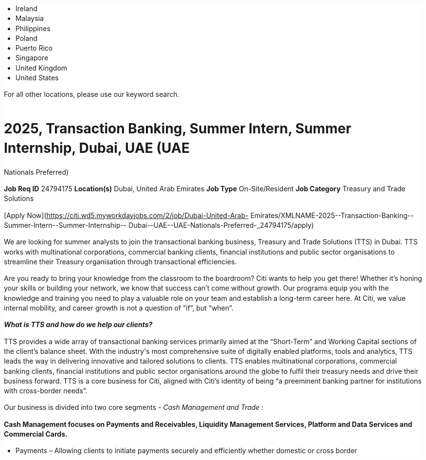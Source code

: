   * Ireland
  * Malaysia
  * Philippines
  * Poland
  * Puerto Rico
  * Singapore
  * United Kingdom
  * United States

For all other locations, please use our keyword search.

# 2025, Transaction Banking, Summer Intern, Summer Internship, Dubai, UAE (UAE
Nationals Preferred)

**Job Req ID** 24794175 **Location(s)** Dubai, United Arab Emirates **Job
Type** On-Site/Resident **Job Category** Treasury and Trade Solutions  

[Apply Now](https://citi.wd5.myworkdayjobs.com/2/job/Dubai-United-Arab-
Emirates/XMLNAME-2025--Transaction-Banking--Summer-Intern--Summer-Internship--
Dubai--UAE--UAE-Nationals-Preferred-_24794175/apply)

We are looking for summer analysts to join the transactional banking business,
Treasury and Trade Solutions (TTS) in Dubai. TTS works with multinational
corporations, commercial banking clients, financial institutions and public
sector organisations to streamline their Treasury organisation through
transactional efficiencies.

Are you ready to bring your knowledge from the classroom to the boardroom?
Citi wants to help you get there! Whether it’s honing your skills or building
your network, we know that success can’t come without growth. Our programs
equip you with the knowledge and training you need to play a valuable role on
your team and establish a long-term career here. At Citi, we value internal
mobility, and career growth is not a question of “if”, but “when”.

**_What is TTS and how do we help our clients?_**

TTS provides a wide array of transactional banking services primarily aimed at
the “Short-Term” and Working Capital sections of the client’s balance sheet.
With the industry's most comprehensive suite of digitally enabled platforms,
tools and analytics, TTS leads the way in delivering innovative and tailored
solutions to clients. TTS enables multinational corporations, commercial
banking clients, financial institutions and public sector organisations around
the globe to fulfil their treasury needs and drive their business forward. TTS
is a core business for Citi, aligned with Citi’s identity of being “a
preeminent banking partner for institutions with cross-border needs”.

Our business is divided into two core segments - _Cash Management and Trade_ :

**Cash Management focuses on Payments and Receivables, Liquidity Management
Services, Platform and Data Services and Commercial Cards.**

  * Payments – Allowing clients to initiate payments securely and efficiently whether domestic or cross border
